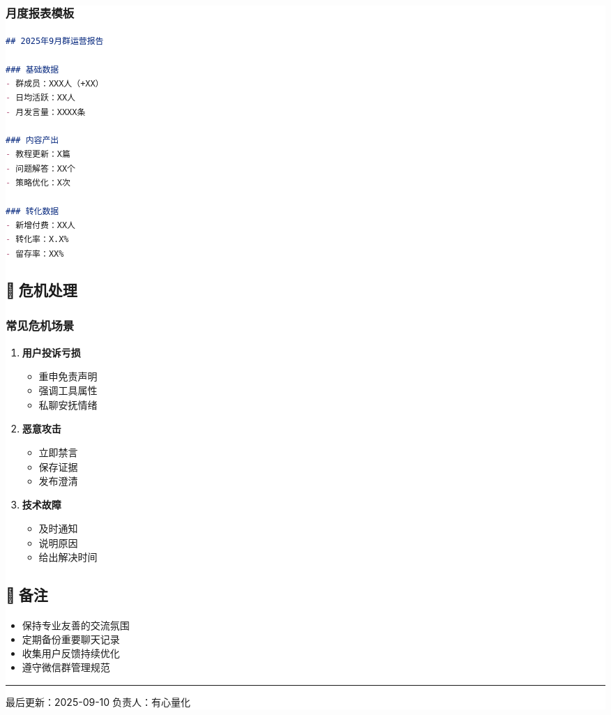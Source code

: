 ### 月度报表模板
```markdown
## 2025年9月群运营报告

### 基础数据
- 群成员：XXX人（+XX）
- 日均活跃：XX人
- 月发言量：XXXX条

### 内容产出
- 教程更新：X篇
- 问题解答：XX个
- 策略优化：X次

### 转化数据
- 新增付费：XX人
- 转化率：X.X%
- 留存率：XX%
```

## 🚨 危机处理

### 常见危机场景
1. **用户投诉亏损**
   - 重申免责声明
   - 强调工具属性
   - 私聊安抚情绪

2. **恶意攻击**
   - 立即禁言
   - 保存证据
   - 发布澄清

3. **技术故障**
   - 及时通知
   - 说明原因
   - 给出解决时间

## 📝 备注

- 保持专业友善的交流氛围
- 定期备份重要聊天记录
- 收集用户反馈持续优化
- 遵守微信群管理规范

---

最后更新：2025-09-10
负责人：有心量化